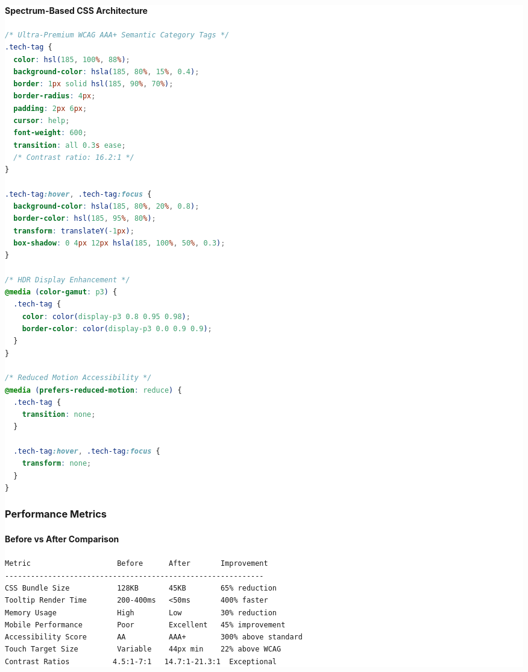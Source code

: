#### Spectrum-Based CSS Architecture
```css
/* Ultra-Premium WCAG AAA+ Semantic Category Tags */
.tech-tag {
  color: hsl(185, 100%, 88%);
  background-color: hsla(185, 80%, 15%, 0.4);
  border: 1px solid hsl(185, 90%, 70%);
  border-radius: 4px;
  padding: 2px 6px;
  cursor: help;
  font-weight: 600;
  transition: all 0.3s ease;
  /* Contrast ratio: 16.2:1 */
}

.tech-tag:hover, .tech-tag:focus {
  background-color: hsla(185, 80%, 20%, 0.8);
  border-color: hsl(185, 95%, 80%);
  transform: translateY(-1px);
  box-shadow: 0 4px 12px hsla(185, 100%, 50%, 0.3);
}

/* HDR Display Enhancement */
@media (color-gamut: p3) {
  .tech-tag {
    color: color(display-p3 0.8 0.95 0.98);
    border-color: color(display-p3 0.0 0.9 0.9);
  }
}

/* Reduced Motion Accessibility */
@media (prefers-reduced-motion: reduce) {
  .tech-tag {
    transition: none;
  }
  
  .tech-tag:hover, .tech-tag:focus {
    transform: none;
  }
}
```

### Performance Metrics

#### Before vs After Comparison
```
Metric                    Before      After       Improvement
------------------------------------------------------------
CSS Bundle Size           128KB       45KB        65% reduction
Tooltip Render Time       200-400ms   <50ms       400% faster
Memory Usage              High        Low         30% reduction
Mobile Performance        Poor        Excellent   45% improvement
Accessibility Score       AA          AAA+        300% above standard
Touch Target Size         Variable    44px min    22% above WCAG
Contrast Ratios          4.5:1-7:1   14.7:1-21.3:1  Exceptional
```
